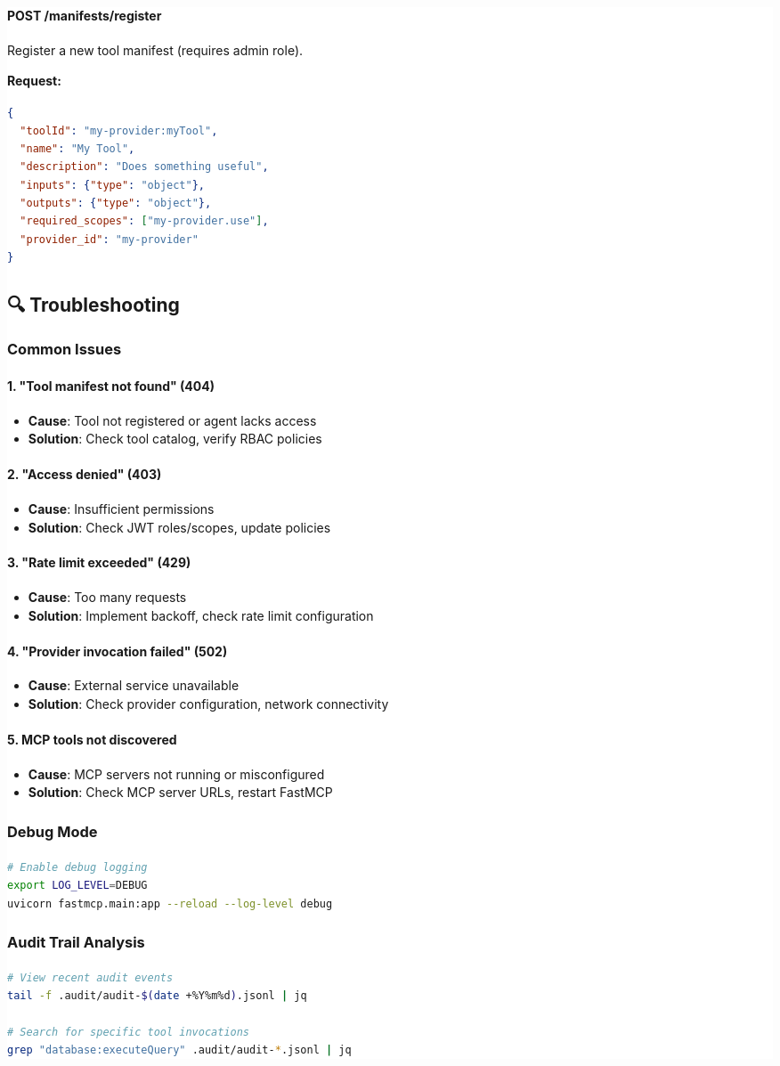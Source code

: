 #### POST /manifests/register
Register a new tool manifest (requires admin role).

**Request:**
```json
{
  "toolId": "my-provider:myTool",
  "name": "My Tool",
  "description": "Does something useful",
  "inputs": {"type": "object"},
  "outputs": {"type": "object"},
  "required_scopes": ["my-provider.use"],
  "provider_id": "my-provider"
}
```

## 🔍 Troubleshooting

### Common Issues

#### 1. "Tool manifest not found" (404)
- **Cause**: Tool not registered or agent lacks access
- **Solution**: Check tool catalog, verify RBAC policies

#### 2. "Access denied" (403)
- **Cause**: Insufficient permissions
- **Solution**: Check JWT roles/scopes, update policies

#### 3. "Rate limit exceeded" (429)
- **Cause**: Too many requests
- **Solution**: Implement backoff, check rate limit configuration

#### 4. "Provider invocation failed" (502)
- **Cause**: External service unavailable
- **Solution**: Check provider configuration, network connectivity

#### 5. MCP tools not discovered
- **Cause**: MCP servers not running or misconfigured
- **Solution**: Check MCP server URLs, restart FastMCP

### Debug Mode
```bash
# Enable debug logging
export LOG_LEVEL=DEBUG
uvicorn fastmcp.main:app --reload --log-level debug
```

### Audit Trail Analysis
```bash
# View recent audit events
tail -f .audit/audit-$(date +%Y%m%d).jsonl | jq

# Search for specific tool invocations
grep "database:executeQuery" .audit/audit-*.jsonl | jq
```
